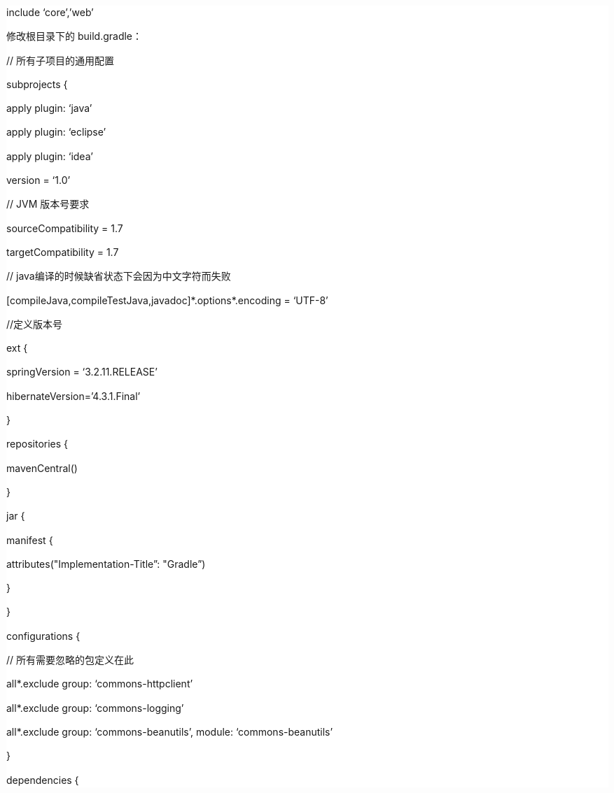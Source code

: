 include &#8216;core&#8217;,&#8217;web&#8217;

修改根目录下的 build.gradle：
  
// 所有子项目的通用配置
  
subprojects {
  
apply plugin: &#8216;java&#8217;
  
apply plugin: &#8216;eclipse&#8217;
  
apply plugin: &#8216;idea&#8217;

version = &#8216;1.0&#8217;

// JVM 版本号要求
  
sourceCompatibility = 1.7
  
targetCompatibility = 1.7

// java编译的时候缺省状态下会因为中文字符而失败
  
[compileJava,compileTestJava,javadoc]\*.options\*.encoding = &#8216;UTF-8&#8217;

//定义版本号
  
ext {
  
springVersion = &#8216;3.2.11.RELEASE&#8217;
  
hibernateVersion=&#8217;4.3.1.Final&#8217;
  
}

repositories {
  
mavenCentral()
  
}

jar {
  
manifest {
  
attributes("Implementation-Title&#8221;: "Gradle&#8221;)
  
}
  
}

configurations {
  
// 所有需要忽略的包定义在此
  
all*.exclude group: &#8216;commons-httpclient&#8217;
  
all*.exclude group: &#8216;commons-logging&#8217;
  
all*.exclude group: &#8216;commons-beanutils&#8217;, module: &#8216;commons-beanutils&#8217;
  
}

dependencies {
  